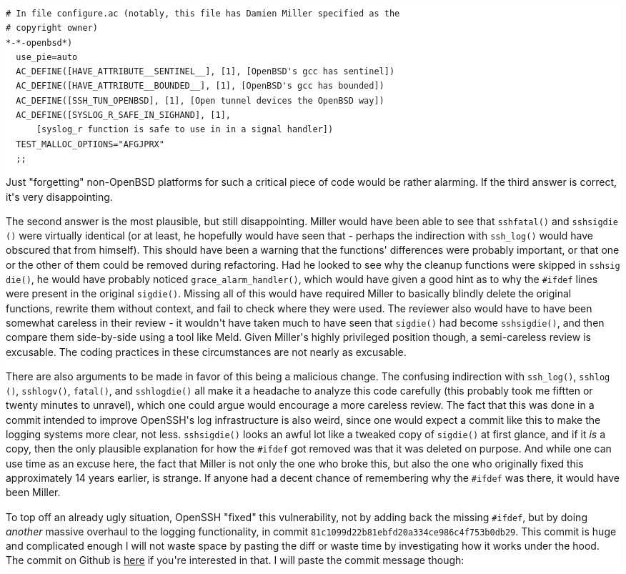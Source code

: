 ```
# In file configure.ac (notably, this file has Damien Miller specified as the
# copyright owner)
*-*-openbsd*)
  use_pie=auto
  AC_DEFINE([HAVE_ATTRIBUTE__SENTINEL__], [1], [OpenBSD's gcc has sentinel])
  AC_DEFINE([HAVE_ATTRIBUTE__BOUNDED__], [1], [OpenBSD's gcc has bounded])
  AC_DEFINE([SSH_TUN_OPENBSD], [1], [Open tunnel devices the OpenBSD way])
  AC_DEFINE([SYSLOG_R_SAFE_IN_SIGHAND], [1],
      [syslog_r function is safe to use in in a signal handler])
  TEST_MALLOC_OPTIONS="AFGJPRX"
  ;;
```

Just "forgetting" non-OpenBSD platforms for such a critical piece of code
would be rather alarming. If the third answer is correct, it's very
disappointing.

The second answer is the most plausible, but still disappointing. Miller would
have been able to see that `sshfatal()` and `sshsigdie()` were virtually
identical (or at least, he hopefully would have seen that - perhaps the
indirection with `ssh_log()` would have obscured that from himself). This
should have been a warning that the functions' differences were probably
important, or that one or the other of them could be removed during
refactoring. Had he looked to see why the cleanup functions were skipped in
`sshsigdie()`, he would have probably noticed `grace_alarm_handler()`, which
would have given a good hint as to why the `#ifdef` lines were present in the
original `sigdie()`. Missing all of this would have required Miller to
basically blindly delete the original functions, rewrite them without context,
and fail to check where they were used. The reviewer also would have to have
been somewhat careless in their review - it wouldn't have taken much to have
seen that `sigdie()` had become `sshsigdie()`, and then compare them
side-by-side using a tool like Meld. Given Miller's highly privileged position
though, a semi-careless review is excusable. The coding practices in these
circumstances are not nearly as excusable.

There are also arguments to be made in favor of this being a malicious change.
The confusing indirection with `ssh_log()`, `sshlog()`, `sshlogv()`,
`fatal()`, and `sshlogdie()` all make it a headache to analyze this code
carefully (this probably took me fiftten or twenty minutes to unravel), which
one could argue would encourage a more careless review. The fact that this was
done in a commit intended to improve OpenSSH's log infrastructure is also
weird, since one would expect a commit like this to make the logging systems
more clear, not less. `sshsigdie()` looks an awful lot like a tweaked copy of
`sigdie()` at first glance, and if it *is* a copy, then the only plausible
explanation for how the `#ifdef` got removed was that it was deleted on
purpose. And while one can use time as an excuse here, the fact that Miller is
not only the one who broke this, but also the one who originally fixed this
approximately 14 years earlier, is strange. If anyone had a decent chance of
remembering why the `#ifdef` was there, it would have been Miller.

To top off an already ugly situation, OpenSSH "fixed" this vulnerability, not
by adding back the missing `#ifdef`, but by doing *another* massive overhaul
to the logging functionality, in commit
`81c1099d22b81ebfd20a334ce986c4f753b0db29`. This commit is huge and
complicated enough I will not waste space by pasting the diff or waste time by
investigating how it works under the hood. The commit on Github is
[here](https://github.com/openssh/openssh-portable/commit/81c1099d22b81ebfd20a334ce986c4f753b0db29)
if you're interested in that. I will paste the commit message though:
